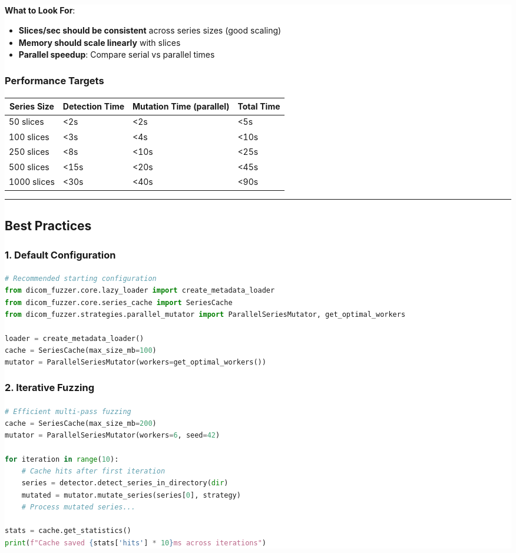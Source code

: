 **What to Look For**:

- **Slices/sec should be consistent** across series sizes (good scaling)
- **Memory should scale linearly** with slices
- **Parallel speedup**: Compare serial vs parallel times

### Performance Targets

| Series Size | Detection Time | Mutation Time (parallel) | Total Time |
| ----------- | -------------- | ------------------------ | ---------- |
| 50 slices   | <2s            | <2s                      | <5s        |
| 100 slices  | <3s            | <4s                      | <10s       |
| 250 slices  | <8s            | <10s                     | <25s       |
| 500 slices  | <15s           | <20s                     | <45s       |
| 1000 slices | <30s           | <40s                     | <90s       |

---

## Best Practices

### 1. Default Configuration

```python
# Recommended starting configuration
from dicom_fuzzer.core.lazy_loader import create_metadata_loader
from dicom_fuzzer.core.series_cache import SeriesCache
from dicom_fuzzer.strategies.parallel_mutator import ParallelSeriesMutator, get_optimal_workers

loader = create_metadata_loader()
cache = SeriesCache(max_size_mb=100)
mutator = ParallelSeriesMutator(workers=get_optimal_workers())
```

### 2. Iterative Fuzzing

```python
# Efficient multi-pass fuzzing
cache = SeriesCache(max_size_mb=200)
mutator = ParallelSeriesMutator(workers=6, seed=42)

for iteration in range(10):
    # Cache hits after first iteration
    series = detector.detect_series_in_directory(dir)
    mutated = mutator.mutate_series(series[0], strategy)
    # Process mutated series...

stats = cache.get_statistics()
print(f"Cache saved {stats['hits'] * 10}ms across iterations")
```

